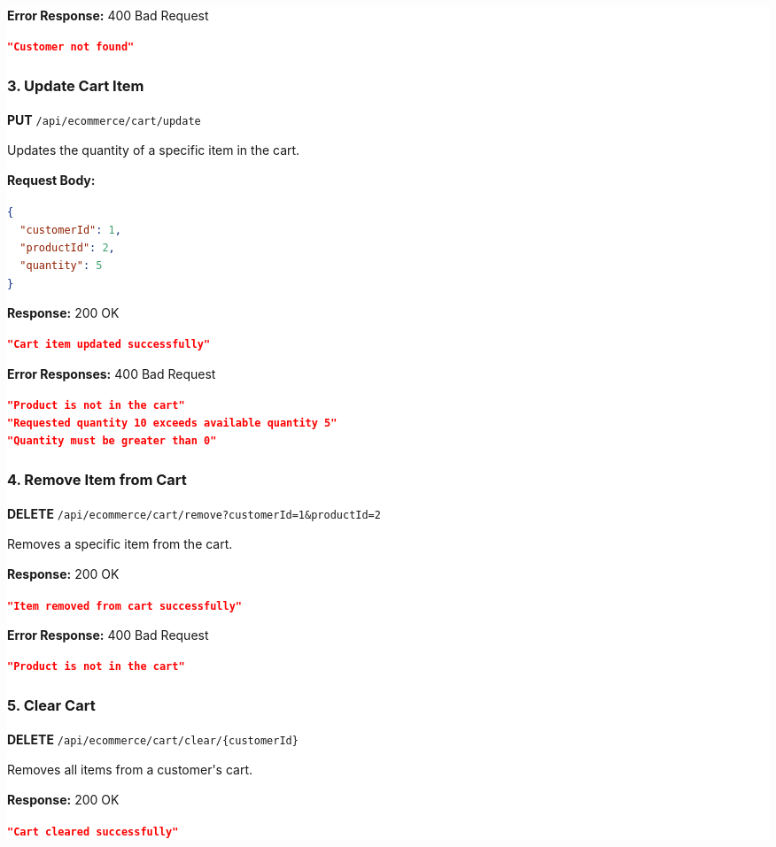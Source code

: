 ```json
```

**Error Response:** 400 Bad Request
```json
"Customer not found"
```

### 3. Update Cart Item
**PUT** `/api/ecommerce/cart/update`

Updates the quantity of a specific item in the cart.

**Request Body:**
```json
{
  "customerId": 1,
  "productId": 2,
  "quantity": 5
}
```

**Response:** 200 OK
```json
"Cart item updated successfully"
```

**Error Responses:** 400 Bad Request
```json
"Product is not in the cart"
"Requested quantity 10 exceeds available quantity 5"
"Quantity must be greater than 0"
```

### 4. Remove Item from Cart
**DELETE** `/api/ecommerce/cart/remove?customerId=1&productId=2`

Removes a specific item from the cart.

**Response:** 200 OK
```json
"Item removed from cart successfully"
```

**Error Response:** 400 Bad Request
```json
"Product is not in the cart"
```

### 5. Clear Cart
**DELETE** `/api/ecommerce/cart/clear/{customerId}`

Removes all items from a customer's cart.

**Response:** 200 OK
```json
"Cart cleared successfully"
```

